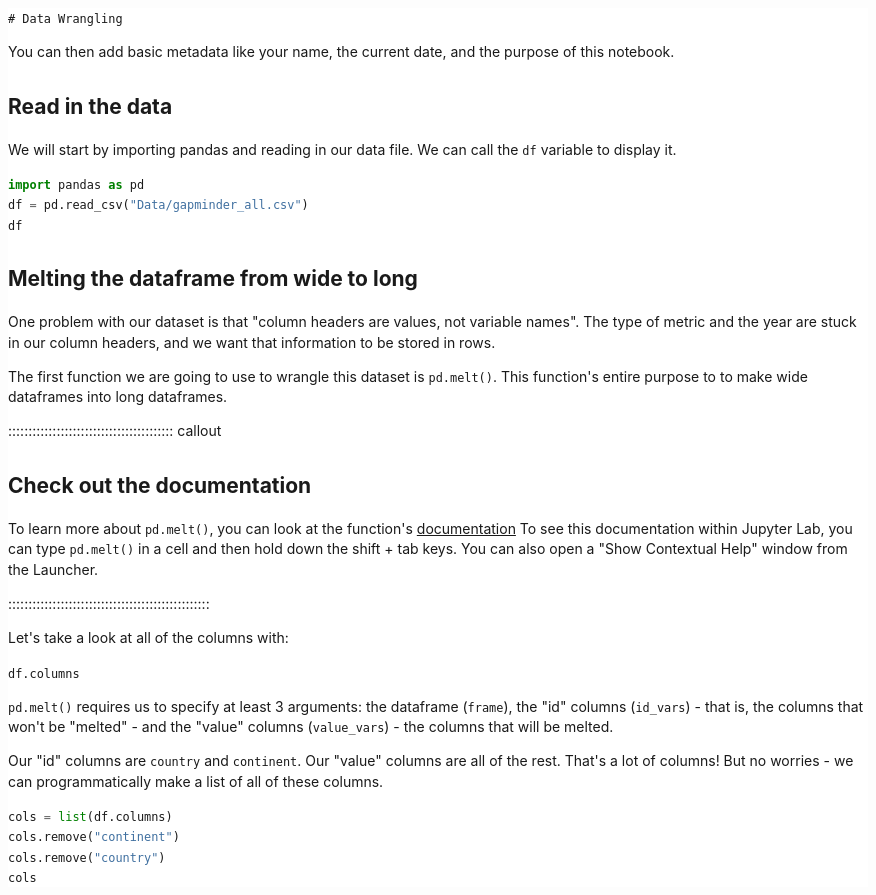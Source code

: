 ```source
# Data Wrangling
```

You can then add basic metadata like your name, the current date, and the purpose of this notebook.

## Read in the data

We will start by importing pandas and reading in our data file. We can call the `df` variable to display it.

```python
import pandas as pd
df = pd.read_csv("Data/gapminder_all.csv")
df
```

## Melting the dataframe from wide to long

One problem with our dataset is that "column headers are values, not variable names". The type of metric and the year are stuck in our column headers, and we want that information to be stored in rows.

The first function we are going to use to wrangle this dataset is `pd.melt()`. This function's entire purpose to to make wide dataframes into long dataframes.

:::::::::::::::::::::::::::::::::::::::::  callout

## Check out the documentation

To learn more about `pd.melt()`, you can look at the function's [documentation](https://pandas.pydata.org/docs/reference/api/pandas.melt.html)
To see this documentation within Jupyter Lab, you can type `pd.melt()` in a cell and then hold down the shift + tab keys.
You can also open a "Show Contextual Help" window from the Launcher.


::::::::::::::::::::::::::::::::::::::::::::::::::

Let's take a look at all of the columns with:

```python
df.columns
```

`pd.melt()` requires us to specify at least 3 arguments: the dataframe (`frame`), the "id" columns (`id_vars`) - that is, the columns that won't be "melted" - and the "value" columns (`value_vars`) - the columns that will be melted.

Our "id" columns are `country` and `continent`. Our "value" columns are all of the rest. That's a lot of columns! But no worries - we can programmatically make a list of all of these columns.

```python
cols = list(df.columns)
cols.remove("continent")
cols.remove("country")
cols
```
